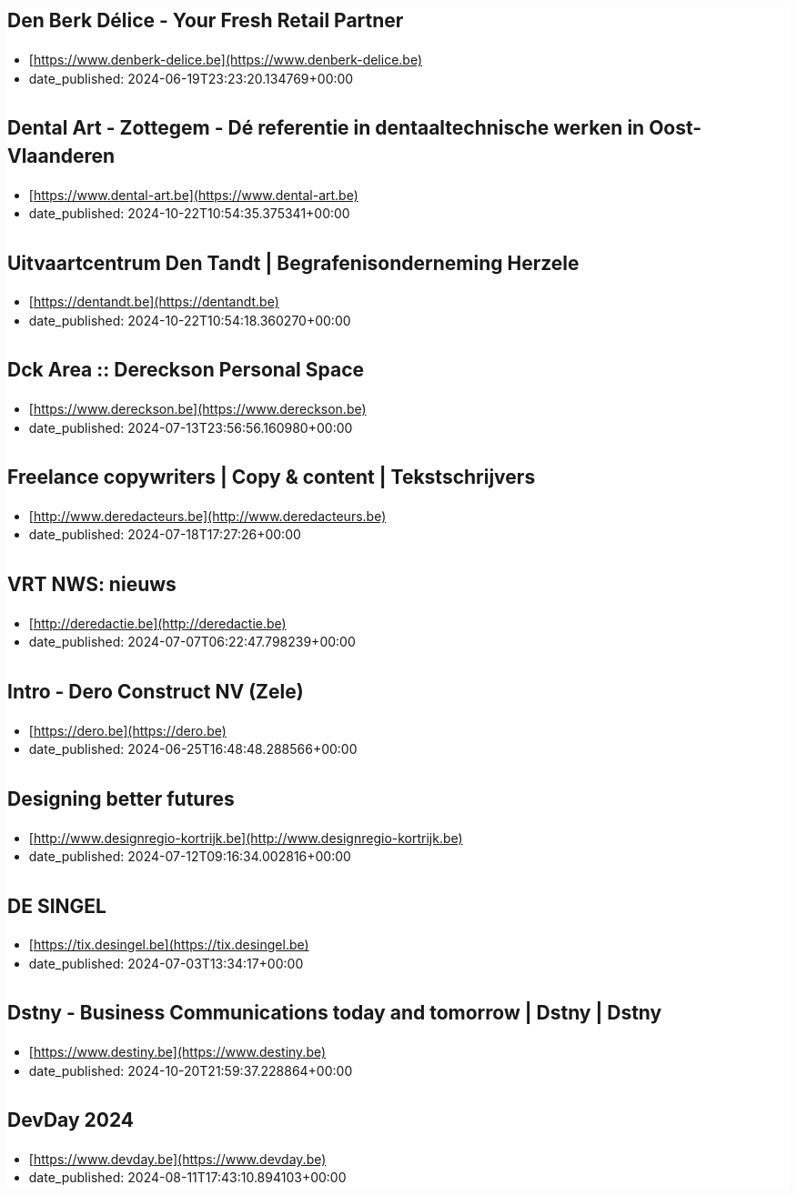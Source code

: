  ## Den Berk Délice - Your Fresh Retail Partner
 - [https://www.denberk-delice.be](https://www.denberk-delice.be)
 - date_published: 2024-06-19T23:23:20.134769+00:00

 ## Dental Art - Zottegem - Dé referentie in dentaaltechnische werken in Oost-Vlaanderen
 - [https://www.dental-art.be](https://www.dental-art.be)
 - date_published: 2024-10-22T10:54:35.375341+00:00

 ## Uitvaartcentrum Den Tandt | Begrafenisonderneming Herzele
 - [https://dentandt.be](https://dentandt.be)
 - date_published: 2024-10-22T10:54:18.360270+00:00

 ## Dck Area :: Dereckson Personal Space
 - [https://www.dereckson.be](https://www.dereckson.be)
 - date_published: 2024-07-13T23:56:56.160980+00:00

 ## Freelance copywriters | Copy & content | Tekstschrijvers
 - [http://www.deredacteurs.be](http://www.deredacteurs.be)
 - date_published: 2024-07-18T17:27:26+00:00

 ## VRT NWS: nieuws
 - [http://deredactie.be](http://deredactie.be)
 - date_published: 2024-07-07T06:22:47.798239+00:00

 ## Intro - Dero Construct NV (Zele)
 - [https://dero.be](https://dero.be)
 - date_published: 2024-06-25T16:48:48.288566+00:00

 ## Designing better futures
 - [http://www.designregio-kortrijk.be](http://www.designregio-kortrijk.be)
 - date_published: 2024-07-12T09:16:34.002816+00:00

 ## DE SINGEL
 - [https://tix.desingel.be](https://tix.desingel.be)
 - date_published: 2024-07-03T13:34:17+00:00

 ## Dstny - Business Communications today and tomorrow | Dstny | Dstny
 - [https://www.destiny.be](https://www.destiny.be)
 - date_published: 2024-10-20T21:59:37.228864+00:00

 ## DevDay 2024
 - [https://www.devday.be](https://www.devday.be)
 - date_published: 2024-08-11T17:43:10.894103+00:00
